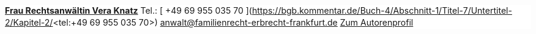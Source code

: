 **[Frau Rechtsanwältin Vera Knatz](https://bgb.kommentar.de/Buch-4/Abschnitt-1/Titel-7/Untertitel-2/Kapitel-2/<#autorKanzlei28585>)** Tel.: [ +49 69 955 035 70 ](https://bgb.kommentar.de/Buch-4/Abschnitt-1/Titel-7/Untertitel-2/Kapitel-2/<tel:+49 69 955 035 70>) anwalt@familienrecht-erbrecht-frankfurt.de [Zum Autorenprofil](https://bgb.kommentar.de/Buch-4/Abschnitt-1/Titel-7/Untertitel-2/Kapitel-2/<#autorKanzlei28585>)
